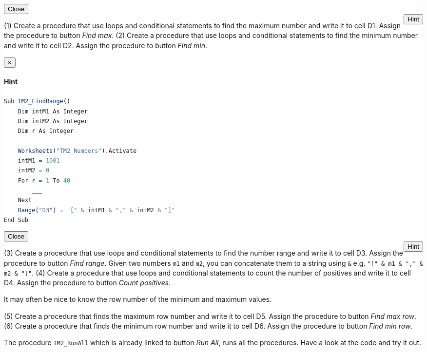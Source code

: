 
</div><div class="modal-footer"><button class="btn btn-default" data-dismiss="modal">Close</button></div></div></div></div><button class="btn btn-default btn-xs" style="float:right" data-toggle="modal" data-target="#VDLuSKk4zgQi5Q0S0I94">Hint</button>

   (1) Create a procedure that use loops and conditional statements to find the maximum number and write it to cell D1. Assign the procedure to button _Find max_.
   (2) Create a procedure that use loops and conditional statements to find the minimum number and write it to cell D2. Assign the procedure to button _Find min_.
   
   


<div class="modal fade bs-example-modal-lg" id="xKr37iYJ0LLyPqyFkMaQ" tabindex="-1" role="dialog" aria-labelledby="xKr37iYJ0LLyPqyFkMaQ-title"><div class="modal-dialog modal-lg" role="document"><div class="modal-content"><div class="modal-header"><button type="button" class="close" data-dismiss="modal" aria-label="Close"><span aria-hidden="true">&times;</span></button><h4 class="modal-title" id="xKr37iYJ0LLyPqyFkMaQ-title">Hint</h4></div><div class="modal-body">

```r
Sub TM2_FindRange()
    Dim intM1 As Integer
    Dim intM2 As Integer
    Dim r As Integer
    
    Worksheets("TM2_Numbers").Activate
    intM1 = 1001
    intM2 = 0
    For r = 1 To 40
        ___
    Next
    Range("D3") = "[" & intM1 & "," & intM2 & "]"
End Sub
```


</div><div class="modal-footer"><button class="btn btn-default" data-dismiss="modal">Close</button></div></div></div></div><button class="btn btn-default btn-xs" style="float:right" data-toggle="modal" data-target="#xKr37iYJ0LLyPqyFkMaQ">Hint</button>
   
   (3) Create a procedure that use loops and conditional statements to find the number range and write it to cell D3. Assign the procedure to button _Find range_. Given two numbers `m1` and `m2`, you can concatenate them to a string using `&` e.g. `"[" & m1 & "," & m2 & "]"`.
   (4) Create a procedure that use loops and conditional statements to count the number of positives and write it to cell D4. Assign the procedure to button _Count positives_.
   
It may often be nice to know the row number of the minimum and maximum values.

   (5) Create a procedure that finds the maximum row number and write it to cell D5. Assign the procedure to button _Find max row_.
   (6) Create a procedure that finds the minimum row number and write it to cell D6. Assign the procedure to button _Find min row_.
   
The procedure `TM2_RunAll` which is already linked to button _Run All_, runs all the procedures. Have a look at the code and try it out.





[BSS]: https://bss.au.dk/en/
[course-help]: https://github.com/bss-osca/tfa/issues
[cran]: https://cloud.r-project.org
[cheatsheet-readr]: https://rawgit.com/rstudio/cheatsheets/master/data-import.pdf
[course-welcome-to-the-tidyverse]: https://github.com/rstudio-education/welcome-to-the-tidyverse
[DataCamp]: https://www.datacamp.com/
[datacamp-signup]: https://www.datacamp.com/groups/shared_links/cbaee6c73e7d78549a9e32a900793b2d5491ace1824efc1760a6729735948215
[datacamp-r-intro]: https://learn.datacamp.com/courses/free-introduction-to-r
[datacamp-r-rmarkdown]: https://campus.datacamp.com/courses/reporting-with-rmarkdown
[datacamp-r-communicating]: https://learn.datacamp.com/courses/communicating-with-data-in-the-tidyverse
[datacamp-r-communicating-chap3]: https://campus.datacamp.com/courses/communicating-with-data-in-the-tidyverse/introduction-to-rmarkdown
[datacamp-r-communicating-chap4]: https://campus.datacamp.com/courses/communicating-with-data-in-the-tidyverse/customizing-your-rmarkdown-report
[datacamp-r-intermediate]: https://learn.datacamp.com/courses/intermediate-r
[datacamp-r-intermediate-chap1]: https://campus.datacamp.com/courses/intermediate-r/chapter-1-conditionals-and-control-flow
[datacamp-r-intermediate-chap2]: https://campus.datacamp.com/courses/intermediate-r/chapter-2-loops
[datacamp-r-intermediate-chap3]: https://campus.datacamp.com/courses/intermediate-r/chapter-3-functions
[datacamp-r-intermediate-chap4]: https://campus.datacamp.com/courses/intermediate-r/chapter-4-the-apply-family
[datacamp-r-functions]: https://learn.datacamp.com/courses/introduction-to-writing-functions-in-r
[datacamp-r-tidyverse]: https://learn.datacamp.com/courses/introduction-to-the-tidyverse
[datacamp-r-strings]: https://learn.datacamp.com/courses/string-manipulation-with-stringr-in-r
[datacamp-r-dplyr]: https://learn.datacamp.com/courses/data-manipulation-with-dplyr
[datacamp-r-dplyr-bakeoff]: https://learn.datacamp.com/courses/working-with-data-in-the-tidyverse
[datacamp-r-ggplot2-intro]: https://learn.datacamp.com/courses/introduction-to-data-visualization-with-ggplot2
[datacamp-r-ggplot2-intermediate]: https://learn.datacamp.com/courses/intermediate-data-visualization-with-ggplot2
[dplyr-cran]: https://CRAN.R-project.org/package=dplyr
[debug-in-r]: https://rstats.wtf/debugging-r-code.html
[excel-vs-r]: https://www.jessesadler.com/post/excel-vs-r/
[google-form]: https://forms.gle/s39GeDGV9AzAXUo18
[google-grupper]: https://docs.google.com/spreadsheets/d/1DHxthd5AQywAU4Crb3hM9rnog2GqGQYZ2o175SQgn_0/edit?usp=sharing
[GitHub]: https://github.com/
[git-install]: https://git-scm.com/downloads
[github-actions]: https://github.com/features/actions
[github-pages]: https://pages.github.com/
[happy-git]: https://happygitwithr.com
[hg-install-git]: https://happygitwithr.com/install-git.html
[hg-why]: https://happygitwithr.com/big-picture.html#big-picture
[hg-github-reg]: https://happygitwithr.com/github-acct.html#github-acct
[hg-git-install]: https://happygitwithr.com/install-git.html#install-git
[hg-exist-github-first]: https://happygitwithr.com/existing-github-first.html
[hg-exist-github-last]: https://happygitwithr.com/existing-github-last.html
[hg-credential-helper]: https://happygitwithr.com/credential-caching.html
[hypothes.is]: https://web.hypothes.is/
[osca-programme]: https://kandidat.au.dk/en/operationsandsupplychainanalytics/
[Peergrade]: https://peergrade.io
[peergrade-signup]: https://app.peergrade.io/join
[point-and-click]: https://en.wikipedia.org/wiki/Point_and_click
[pkg-bookdown]: https://bookdown.org/yihui/bookdown/
[pkg-openxlsx]: https://ycphs.github.io/openxlsx/index.html
[pkg-ropensci-writexl]: https://docs.ropensci.org/writexl/
[pkg-jsonlite]: https://cran.r-project.org/web/packages/jsonlite/index.html
[R]: https://www.r-project.org
[RStudio]: https://rstudio.com
[rstudio-cloud]: https://rstudio.cloud/spaces/176810/join?access_code=LSGnG2EXTuzSyeYaNXJE77vP33DZUoeMbC0xhfCz
[r-cloud-mod12]: https://rstudio.cloud/spaces/176810/project/2963819
[r-cloud-mod13]: https://rstudio.cloud/spaces/176810/project/3020139
[r-cloud-mod14]: https://rstudio.cloud/spaces/176810/project/3020322
[r-cloud-mod15]: https://rstudio.cloud/spaces/176810/project/3020509
[r-cloud-mod16]: https://rstudio.cloud/spaces/176810/project/3026754
[r-cloud-mod17]: https://rstudio.cloud/spaces/176810/project/3034015
[r-cloud-mod18]: https://rstudio.cloud/spaces/176810/project/3130795
[r-cloud-mod19]: https://rstudio.cloud/spaces/176810/project/3266132
[rstudio-download]: https://rstudio.com/products/rstudio/download/#download
[rstudio-customizing]: https://support.rstudio.com/hc/en-us/articles/200549016-Customizing-RStudio
[rstudio-key-shortcuts]: https://support.rstudio.com/hc/en-us/articles/200711853-Keyboard-Shortcuts
[rstudio-workbench]: https://www.rstudio.com/wp-content/uploads/2014/04/rstudio-workbench.png
[r-markdown]: https://rmarkdown.rstudio.com/
[ropensci-writexl]: https://docs.ropensci.org/writexl/
[r4ds-pipes]: https://r4ds.had.co.nz/pipes.html
[r4ds-factors]: https://r4ds.had.co.nz/factors.html
[r4ds-strings]: https://r4ds.had.co.nz/strings.html
[r4ds-iteration]: https://r4ds.had.co.nz/iteration.html
[stat-545]: https://stat545.com
[stat-545-functions-part1]: https://stat545.com/functions-part1.html
[stat-545-functions-part2]: https://stat545.com/functions-part2.html
[stat-545-functions-part3]: https://stat545.com/functions-part3.html
[slides-welcome]: https://bss-osca.github.io/tfa/slides/00-tfa_welcome.html
[slides-m1-3]: https://bss-osca.github.io/tfa/slides/01-welcome_r_part.html
[slides-m4-5]: https://bss-osca.github.io/tfa/slides/02-programming.html
[slides-m6-8]: https://bss-osca.github.io/tfa/slides/03-transform.html
[slides-m9]: https://bss-osca.github.io/tfa/slides/04-plot.html
[slides-m83]: https://bss-osca.github.io/tfa/slides/05-joins.html
[tidyverse-main-page]: https://www.tidyverse.org
[tidyverse-packages]: https://www.tidyverse.org/packages/
[tidyverse-core]: https://www.tidyverse.org/packages/#core-tidyverse
[tidyverse-ggplot2]: https://ggplot2.tidyverse.org/
[tidyverse-dplyr]: https://dplyr.tidyverse.org/
[tidyverse-tidyr]: https://tidyr.tidyverse.org/
[tidyverse-readr]: https://readr.tidyverse.org/
[tidyverse-purrr]: https://purrr.tidyverse.org/
[tidyverse-tibble]: https://tibble.tidyverse.org/
[tidyverse-stringr]: https://stringr.tidyverse.org/
[tidyverse-forcats]: https://forcats.tidyverse.org/
[tidyverse-readxl]: https://readxl.tidyverse.org
[tidyverse-googlesheets4]: https://googlesheets4.tidyverse.org/index.html
[tutorial-markdown]: https://commonmark.org/help/tutorial/
[Udemy]: https://www.udemy.com/
[vba-yt-course1]: https://www.youtube.com/playlist?list=PLpOAvcoMay5S_hb2D7iKznLqJ8QG_pde0
[vba-course1-hello]: https://youtu.be/f42OniDWaIo
[vba-yt-course2]: https://www.youtube.com/playlist?list=PL3A6U40JUYCi4njVx59-vaUxYkG0yRO4m
[vba-course2-devel-tab]: https://youtu.be/awEOUaw9q58
[vba-course2-devel-editor]: https://youtu.be/awEOUaw9q58
[vba-course2-devel-project]: https://youtu.be/fp6PTbU7bXo
[vba-course2-devel-properties]: https://youtu.be/ks2QYKAd9Xw
[vba-course2-devel-hello]: https://youtu.be/EQ6tDWBc8G4
[video-install]: https://vimeo.com/415501284
[video-rstudio-intro]: https://vimeo.com/416391353
[video-packages]: https://vimeo.com/416743698
[video-projects]: https://vimeo.com/319318233
[video-r-intro-p1]: https://www.youtube.com/watch?v=vGY5i_J2c-c
[video-r-intro-p2]: https://www.youtube.com/watch?v=w8_XdYI3reU
[video-r-intro-p3]: https://www.youtube.com/watch?v=NuY6jY4qE7I
[video-subsetting]: https://www.youtube.com/watch?v=hWbgqzsQJF0&list=PLjTlxb-wKvXPqyY3FZDO8GqIaWuEDy-Od&index=10&t=0s
[video-datatypes]: https://www.youtube.com/watch?v=5AQM-yUX9zg&list=PLjTlxb-wKvXPqyY3FZDO8GqIaWuEDy-Od&index=10
[video-control-structures]: https://www.youtube.com/watch?v=s_h9ruNwI_0
[video-conditional-loops]: https://www.youtube.com/watch?v=2evtsnPaoDg
[video-functions]: https://www.youtube.com/watch?v=ffPeac3BigM
[video-tibble-vs-df]: https://www.youtube.com/watch?v=EBk6PnvE1R4
[video-dplyr]: https://www.youtube.com/watch?v=aywFompr1F4
[wiki-snake-case]: https://en.wikipedia.org/wiki/Snake_case
[wiki-camel-case]: https://en.wikipedia.org/wiki/Camel_case
[wiki-interpreted]: https://en.wikipedia.org/wiki/Interpreted_language
[wiki-literate-programming]: https://en.wikipedia.org/wiki/Literate_programming
[wiki-csv]: https://en.wikipedia.org/wiki/Comma-separated_values
[wiki-json]: https://en.wikipedia.org/wiki/JSON